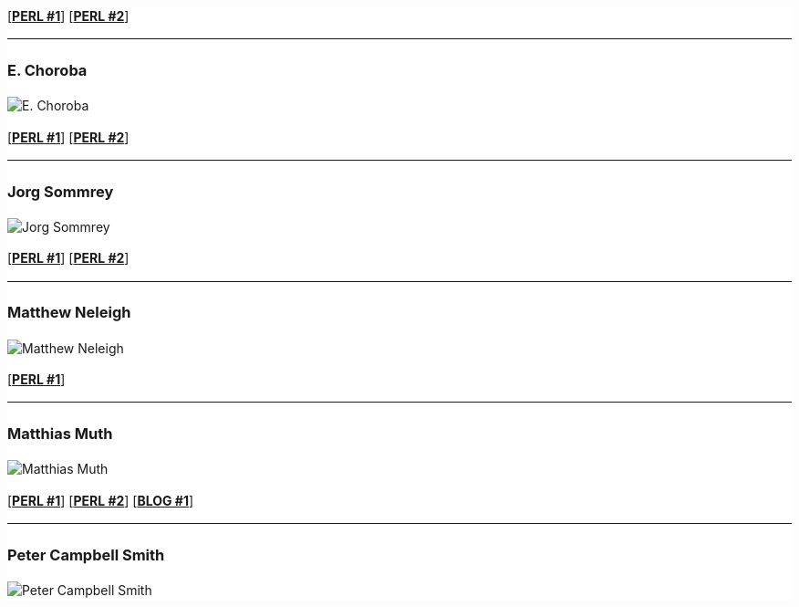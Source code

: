 [[**PERL #1**](https://github.com/manwar/perlweeklychallenge-club/blob/master/challenge-237/zapwai/perl/ch-1.pl)]
[[**PERL #2**](https://github.com/manwar/perlweeklychallenge-club/blob/master/challenge-237/zapwai/perl/ch-2.pl)]

***

### E. Choroba
![E. Choroba](/images/team/e-choroba.jpg)

[[**PERL #1**](https://github.com/manwar/perlweeklychallenge-club/blob/master/challenge-237/e-choroba/perl/ch-1.pl)]
[[**PERL #2**](https://github.com/manwar/perlweeklychallenge-club/blob/master/challenge-237/e-choroba/perl/ch-2.pl)]

***

### Jorg Sommrey
![Jorg Sommrey](/images/team/jorg-sommrey.jpg)

[[**PERL #1**](https://github.com/manwar/perlweeklychallenge-club/blob/master/challenge-237/jo-37/perl/ch-1.pl)]
[[**PERL #2**](https://github.com/manwar/perlweeklychallenge-club/blob/master/challenge-237/jo-37/perl/ch-2.pl)]

***

### Matthew Neleigh
![Matthew Neleigh](/images/team/matthew-neleigh.jpg)

[[**PERL #1**](https://github.com/manwar/perlweeklychallenge-club/blob/master/challenge-237/mattneleigh/perl/ch-1.pl)]

***

### Matthias Muth
![Matthias Muth](/images/team/matthias-muth.jpg)

[[**PERL #1**](https://github.com/manwar/perlweeklychallenge-club/blob/master/challenge-237/matthias-muth/perl/ch-1.pl)]
[[**PERL #2**](https://github.com/manwar/perlweeklychallenge-club/blob/master/challenge-237/matthias-muth/perl/ch-2.pl)]
[[**BLOG #1**](https://github.com/MatthiasMuth/perlweeklychallenge-club/tree/muthm-237/challenge-237/matthias-muth#readme)]

***

### Peter Campbell Smith
![Peter Campbell Smith](/images/team/peter-campbell-smith.jpg)
